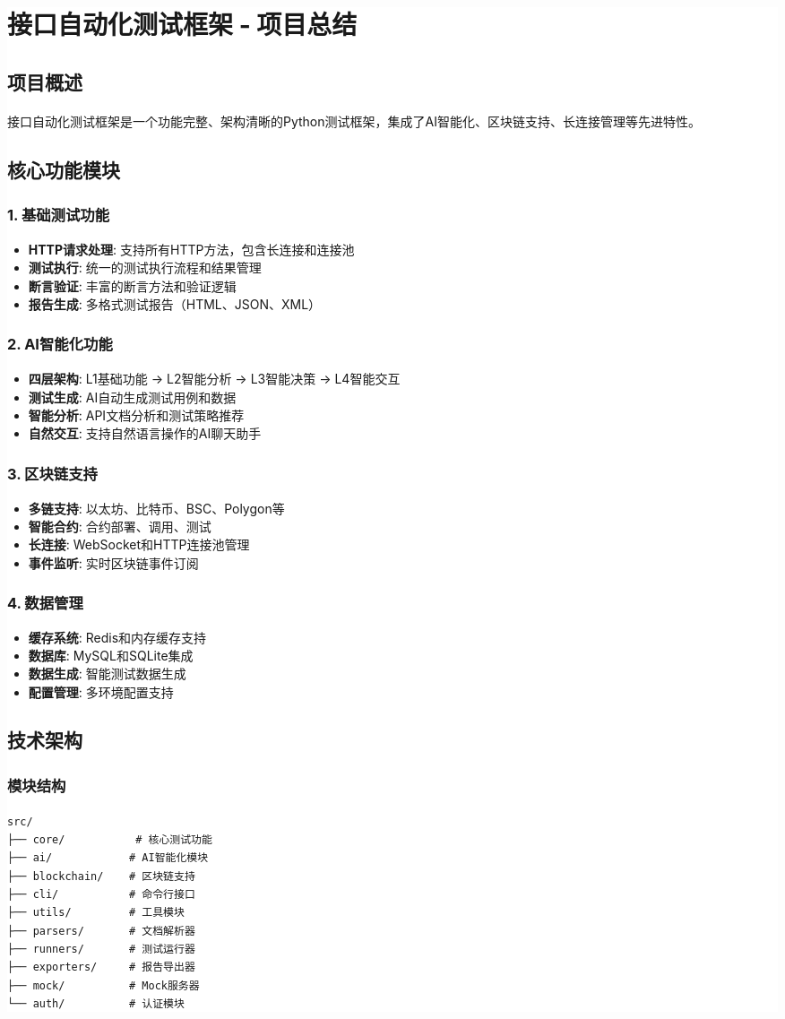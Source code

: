 # 接口自动化测试框架 - 项目总结

## 项目概述

接口自动化测试框架是一个功能完整、架构清晰的Python测试框架，集成了AI智能化、区块链支持、长连接管理等先进特性。

## 核心功能模块

### 1. 基础测试功能
- **HTTP请求处理**: 支持所有HTTP方法，包含长连接和连接池
- **测试执行**: 统一的测试执行流程和结果管理
- **断言验证**: 丰富的断言方法和验证逻辑
- **报告生成**: 多格式测试报告（HTML、JSON、XML）

### 2. AI智能化功能
- **四层架构**: L1基础功能 → L2智能分析 → L3智能决策 → L4智能交互
- **测试生成**: AI自动生成测试用例和数据
- **智能分析**: API文档分析和测试策略推荐
- **自然交互**: 支持自然语言操作的AI聊天助手

### 3. 区块链支持
- **多链支持**: 以太坊、比特币、BSC、Polygon等
- **智能合约**: 合约部署、调用、测试
- **长连接**: WebSocket和HTTP连接池管理
- **事件监听**: 实时区块链事件订阅

### 4. 数据管理
- **缓存系统**: Redis和内存缓存支持
- **数据库**: MySQL和SQLite集成
- **数据生成**: 智能测试数据生成
- **配置管理**: 多环境配置支持

## 技术架构

### 模块结构
```
src/
├── core/           # 核心测试功能
├── ai/            # AI智能化模块
├── blockchain/    # 区块链支持
├── cli/           # 命令行接口
├── utils/         # 工具模块
├── parsers/       # 文档解析器
├── runners/       # 测试运行器
├── exporters/     # 报告导出器
├── mock/          # Mock服务器
└── auth/          # 认证模块
```
